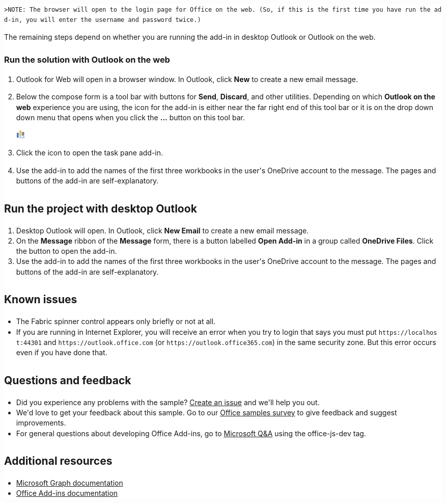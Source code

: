     >NOTE: The browser will open to the login page for Office on the web. (So, if this is the first time you have run the add-in, you will enter the username and password twice.) 

The remaining steps depend on whether you are running the add-in in desktop Outlook or Outlook on the web.

### Run the solution with Outlook on the web

1. Outlook for Web will open in a browser window. In Outlook, click **New** to create a new email message. 
1. Below the compose form is a tool bar with buttons for **Send**, **Discard**, and other utilities. Depending on which **Outlook on the web** experience you are using, the icon for the add-in is either near the far right end of this tool bar or it is on the drop down down menu that opens when you click the **...** button on this tool bar.

   ![Icon for Insert Files Add-in](images/Onedrive_Charts_icon_16x16px.png)

1. Click the icon to open the task pane add-in.
1. Use the add-in to add the names of the first three workbooks in the user's OneDrive account to the message. The pages and buttons of the add-in are self-explanatory.

## Run the project with desktop Outlook

1. Desktop Outlook will open. In Outlook, click **New Email** to create a new email message. 
1. On the **Message** ribbon of the **Message** form, there is a button labelled **Open Add-in** in a group called **OneDrive Files**. Click the button to open the add-in.
1. Use the add-in to add the names of the first three workbooks in the user's OneDrive account to the message. The pages and buttons of the add-in are self-explanatory.

## Known issues

* The Fabric spinner control appears only briefly or not at all. 
* If you are running in Internet Explorer, you will receive an error when you try to login that says you must put `https://localhost:44301` and `https://outlook.office.com` (or `https://outlook.office365.com`) in the same security zone. But this error occurs even if you have done that. 

## Questions and feedback

* Did you experience any problems with the sample? [Create an issue](https://github.com/OfficeDev/Office-Add-in-samples/issues/new/choose) and we'll help you out.
* We'd love to get your feedback about this sample. Go to our [Office samples survey](https://aka.ms/OfficeSamplesSurvey) to give feedback and suggest improvements.
* For general questions about developing Office Add-ins, go to [Microsoft Q&A](https://learn.microsoft.com/answers/topics/office-js-dev.html) using the office-js-dev tag.

## Additional resources

* [Microsoft Graph documentation](https://learn.microsoft.com/graph/)
* [Office Add-ins documentation](https://learn.microsoft.com/office/dev/add-ins/overview/office-add-ins)

